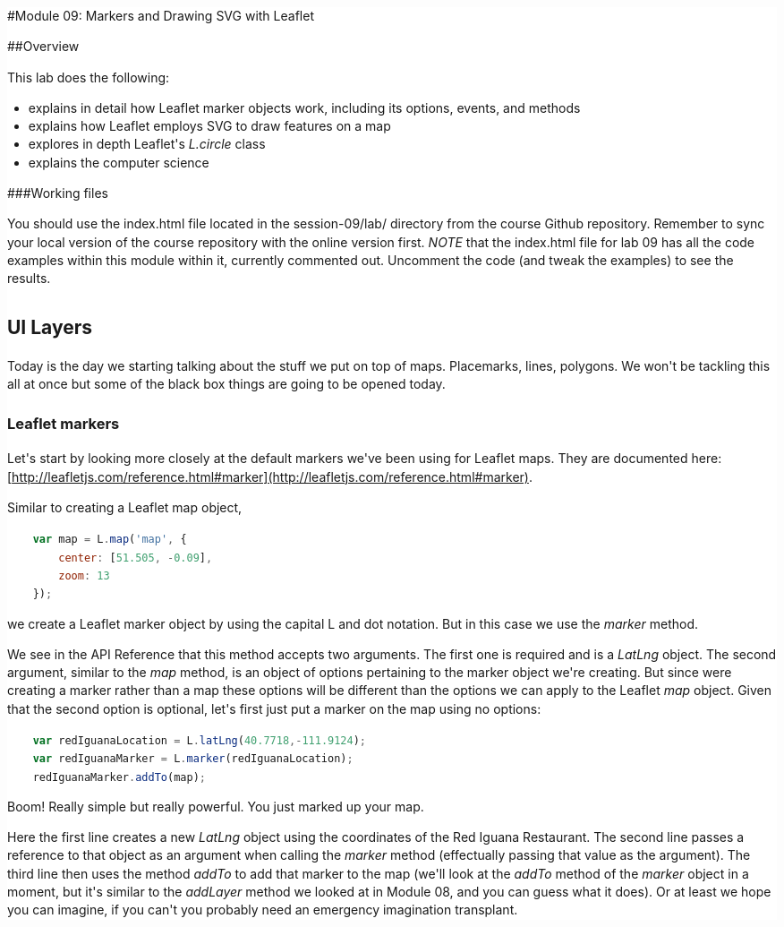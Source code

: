 #Module 09: Markers and Drawing SVG with Leaflet

##Overview

This lab does the following:

* explains in detail how Leaflet marker objects work, including its options, events, and methods
* explains how Leaflet employs SVG to draw features on a map
* explores in depth Leaflet's *L.circle* class
* explains the computer science 

###Working files

You should use the index.html file located in the session-09/lab/ directory from the course Github repository. Remember to sync your local version of the course repository with the online version first. *NOTE* that the index.html file for lab 09 has all the code examples within this module within it, currently commented out. Uncomment the code (and tweak the examples) to see the results.

## UI Layers

Today is the day we starting talking about the stuff we put on top of maps. Placemarks, lines, polygons. We won't be tackling this all at once but some of the black box things are going to be opened today.

### Leaflet markers

Let's start by looking more closely at the default markers we've been using for Leaflet maps. They are documented here: [http://leafletjs.com/reference.html#marker](http://leafletjs.com/reference.html#marker).

Similar to creating a Leaflet map object, 

```javascript
    var map = L.map('map', {
        center: [51.505, -0.09],
        zoom: 13
    });
```

we create a Leaflet marker object by using the capital L and dot notation. But in this case we use the *marker* method. 

We see in the API Reference that this method accepts two arguments. The first one is required and is a *LatLng* object. The second argument, similar to the *map* method, is an object of options pertaining to the marker object we're creating. But since were creating a marker rather than a map these options will be different than the options we can apply to the Leaflet *map* object. Given that the second option is optional, let's first just put a marker on the map using no options:

```javascript
    var redIguanaLocation = L.latLng(40.7718,-111.9124);
    var redIguanaMarker = L.marker(redIguanaLocation);
    redIguanaMarker.addTo(map);
```

Boom! Really simple but really powerful. You just marked up your map.

Here the first line creates a new *LatLng* object using the coordinates of the Red Iguana Restaurant. The second line passes a reference to that object as an argument when calling the *marker* method (effectually passing that value as the argument). The third line then uses the method *addTo* to add that marker to the map (we'll look at the *addTo* method of the *marker* object in a moment, but it's similar to the *addLayer* method we looked at in Module 08, and you can guess what it does). Or at least we hope you can imagine, if you can't you probably need an emergency imagination transplant.
